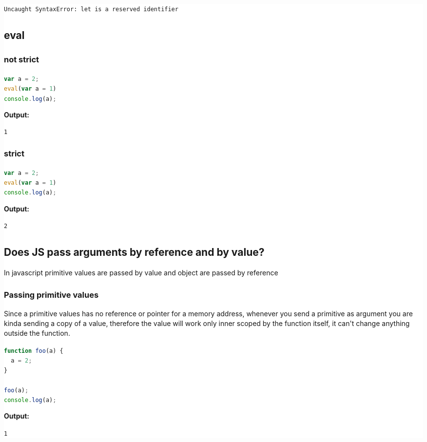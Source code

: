 ```mono
Uncaught SyntaxError: let is a reserved identifier
```

## eval

### not strict

```js
var a = 2;
eval(var a = 1)
console.log(a);
```

**Output:**

```mono
1
```

### strict

```js
var a = 2;
eval(var a = 1)
console.log(a);
```

**Output:**

```mono
2
```

## Does JS pass arguments by reference and by value?

In javascript primitive values are passed by value and object are passed by reference

### Passing primitive values

Since a primitive values has no reference or pointer for a memory address, whenever you send a primitive as argument you are kinda sending a copy of a value, therefore the value will work only inner scoped by the function itself, it can't change anything outside the function.

```js
function foo(a) {
  a = 2;
}

foo(a);
console.log(a);
```

**Output:**

```mono
1
```

